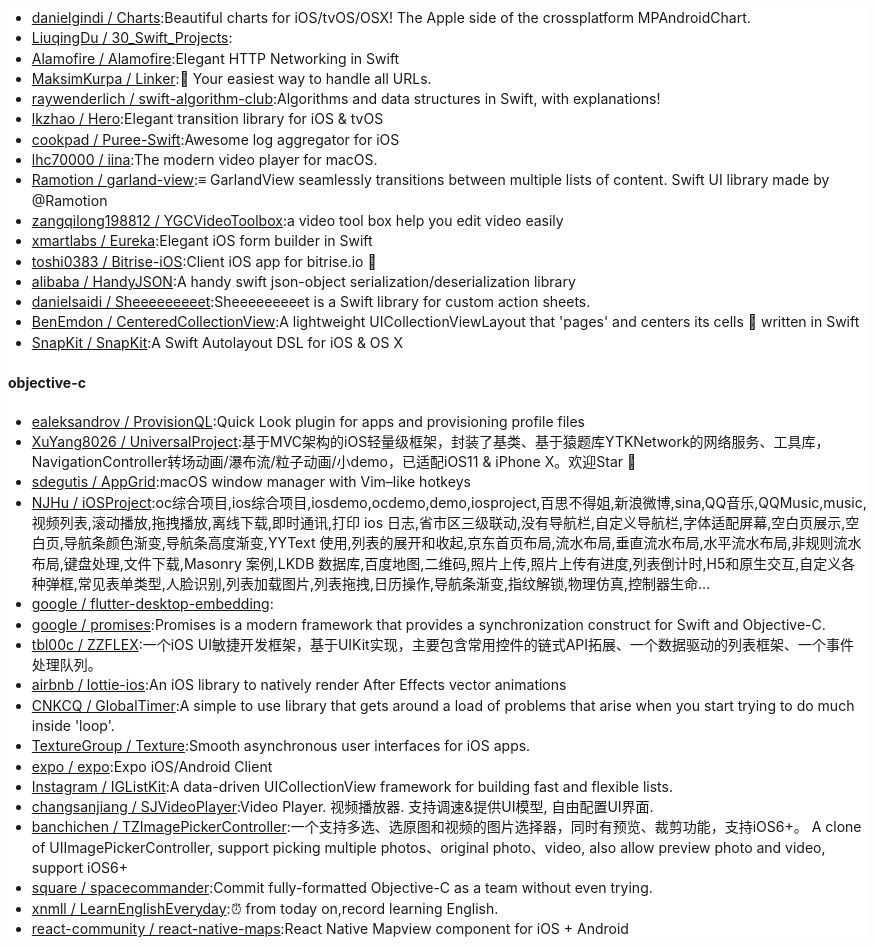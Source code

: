 * [danielgindi / Charts](https://github.com/danielgindi/Charts):Beautiful charts for iOS/tvOS/OSX! The Apple side of the crossplatform MPAndroidChart.
* [LiuqingDu / 30_Swift_Projects](https://github.com/LiuqingDu/30_Swift_Projects):
* [Alamofire / Alamofire](https://github.com/Alamofire/Alamofire):Elegant HTTP Networking in Swift
* [MaksimKurpa / Linker](https://github.com/MaksimKurpa/Linker):🎯 Your easiest way to handle all URLs.
* [raywenderlich / swift-algorithm-club](https://github.com/raywenderlich/swift-algorithm-club):Algorithms and data structures in Swift, with explanations!
* [lkzhao / Hero](https://github.com/lkzhao/Hero):Elegant transition library for iOS & tvOS
* [cookpad / Puree-Swift](https://github.com/cookpad/Puree-Swift):Awesome log aggregator for iOS
* [lhc70000 / iina](https://github.com/lhc70000/iina):The modern video player for macOS.
* [Ramotion / garland-view](https://github.com/Ramotion/garland-view):≡ GarlandView seamlessly transitions between multiple lists of content. Swift UI library made by @Ramotion
* [zangqilong198812 / YGCVideoToolbox](https://github.com/zangqilong198812/YGCVideoToolbox):a video tool box help you edit video easily
* [xmartlabs / Eureka](https://github.com/xmartlabs/Eureka):Elegant iOS form builder in Swift
* [toshi0383 / Bitrise-iOS](https://github.com/toshi0383/Bitrise-iOS):Client iOS app for bitrise.io 🚀
* [alibaba / HandyJSON](https://github.com/alibaba/HandyJSON):A handy swift json-object serialization/deserialization library
* [danielsaidi / Sheeeeeeeeet](https://github.com/danielsaidi/Sheeeeeeeeet):Sheeeeeeeeet is a Swift library for custom action sheets.
* [BenEmdon / CenteredCollectionView](https://github.com/BenEmdon/CenteredCollectionView):A lightweight UICollectionViewLayout that 'pages' and centers its cells 🎡 written in Swift
* [SnapKit / SnapKit](https://github.com/SnapKit/SnapKit):A Swift Autolayout DSL for iOS & OS X

#### objective-c
* [ealeksandrov / ProvisionQL](https://github.com/ealeksandrov/ProvisionQL):Quick Look plugin for apps and provisioning profile files
* [XuYang8026 / UniversalProject](https://github.com/XuYang8026/UniversalProject):基于MVC架构的iOS轻量级框架，封装了基类、基于猿题库YTKNetwork的网络服务、工具库，NavigationController转场动画/瀑布流/粒子动画/小demo，已适配iOS11 & iPhone X。欢迎Star 🌟
* [sdegutis / AppGrid](https://github.com/sdegutis/AppGrid):macOS window manager with Vim–like hotkeys
* [NJHu / iOSProject](https://github.com/NJHu/iOSProject):oc综合项目,ios综合项目,iosdemo,ocdemo,demo,iosproject,百思不得姐,新浪微博,sina,QQ音乐,QQMusic,music,视频列表,滚动播放,拖拽播放,离线下载,即时通讯,打印 ios 日志,省市区三级联动,没有导航栏,自定义导航栏,字体适配屏幕,空白页展示,空白页,导航条颜色渐变,导航条高度渐变,YYText 使用,列表的展开和收起,京东首页布局,流水布局,垂直流水布局,水平流水布局,非规则流水布局,键盘处理,文件下载,Masonry 案例,LKDB 数据库,百度地图,二维码,照片上传,照片上传有进度,列表倒计时,H5和原生交互,自定义各种弹框,常见表单类型,人脸识别,列表加载图片,列表拖拽,日历操作,导航条渐变,指纹解锁,物理仿真,控制器生命…
* [google / flutter-desktop-embedding](https://github.com/google/flutter-desktop-embedding):
* [google / promises](https://github.com/google/promises):Promises is a modern framework that provides a synchronization construct for Swift and Objective-C.
* [tbl00c / ZZFLEX](https://github.com/tbl00c/ZZFLEX):一个iOS UI敏捷开发框架，基于UIKit实现，主要包含常用控件的链式API拓展、一个数据驱动的列表框架、一个事件处理队列。
* [airbnb / lottie-ios](https://github.com/airbnb/lottie-ios):An iOS library to natively render After Effects vector animations
* [CNKCQ / GlobalTimer](https://github.com/CNKCQ/GlobalTimer):A simple to use library that gets around a load of problems that arise when you start trying to do much inside 'loop'.
* [TextureGroup / Texture](https://github.com/TextureGroup/Texture):Smooth asynchronous user interfaces for iOS apps.
* [expo / expo](https://github.com/expo/expo):Expo iOS/Android Client
* [Instagram / IGListKit](https://github.com/Instagram/IGListKit):A data-driven UICollectionView framework for building fast and flexible lists.
* [changsanjiang / SJVideoPlayer](https://github.com/changsanjiang/SJVideoPlayer):Video Player. 视频播放器. 支持调速&提供UI模型, 自由配置UI界面.
* [banchichen / TZImagePickerController](https://github.com/banchichen/TZImagePickerController):一个支持多选、选原图和视频的图片选择器，同时有预览、裁剪功能，支持iOS6+。 A clone of UIImagePickerController, support picking multiple photos、original photo、video, also allow preview photo and video, support iOS6+
* [square / spacecommander](https://github.com/square/spacecommander):Commit fully-formatted Objective-C as a team without even trying.
* [xnmll / LearnEnglishEveryday](https://github.com/xnmll/LearnEnglishEveryday):⏰ from today on,record learning English.
* [react-community / react-native-maps](https://github.com/react-community/react-native-maps):React Native Mapview component for iOS + Android